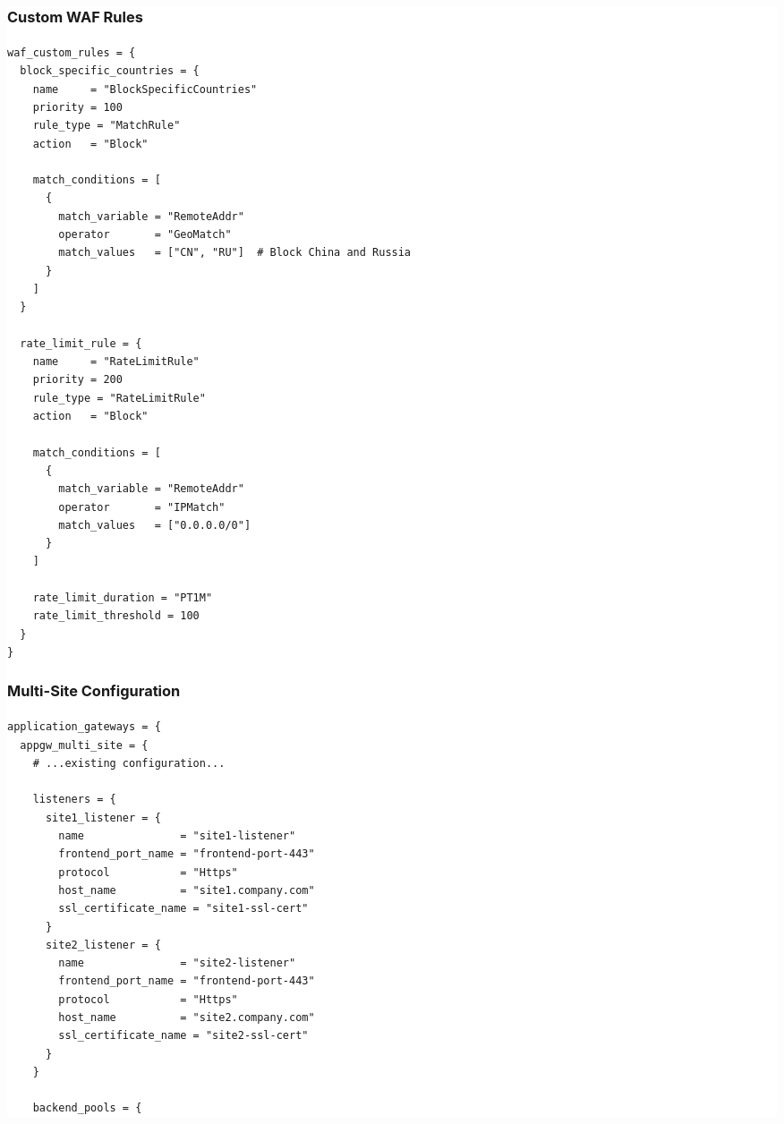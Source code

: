 ### Custom WAF Rules

```hcl
waf_custom_rules = {
  block_specific_countries = {
    name     = "BlockSpecificCountries"
    priority = 100
    rule_type = "MatchRule"
    action   = "Block"
    
    match_conditions = [
      {
        match_variable = "RemoteAddr"
        operator       = "GeoMatch"
        match_values   = ["CN", "RU"]  # Block China and Russia
      }
    ]
  }
  
  rate_limit_rule = {
    name     = "RateLimitRule"
    priority = 200
    rule_type = "RateLimitRule"
    action   = "Block"
    
    match_conditions = [
      {
        match_variable = "RemoteAddr"
        operator       = "IPMatch"
        match_values   = ["0.0.0.0/0"]
      }
    ]
    
    rate_limit_duration = "PT1M"
    rate_limit_threshold = 100
  }
}
```

### Multi-Site Configuration

```hcl
application_gateways = {
  appgw_multi_site = {
    # ...existing configuration...
    
    listeners = {
      site1_listener = {
        name               = "site1-listener"
        frontend_port_name = "frontend-port-443"
        protocol           = "Https"
        host_name          = "site1.company.com"
        ssl_certificate_name = "site1-ssl-cert"
      }
      site2_listener = {
        name               = "site2-listener"
        frontend_port_name = "frontend-port-443"
        protocol           = "Https"
        host_name          = "site2.company.com"
        ssl_certificate_name = "site2-ssl-cert"
      }
    }
    
    backend_pools = {
```